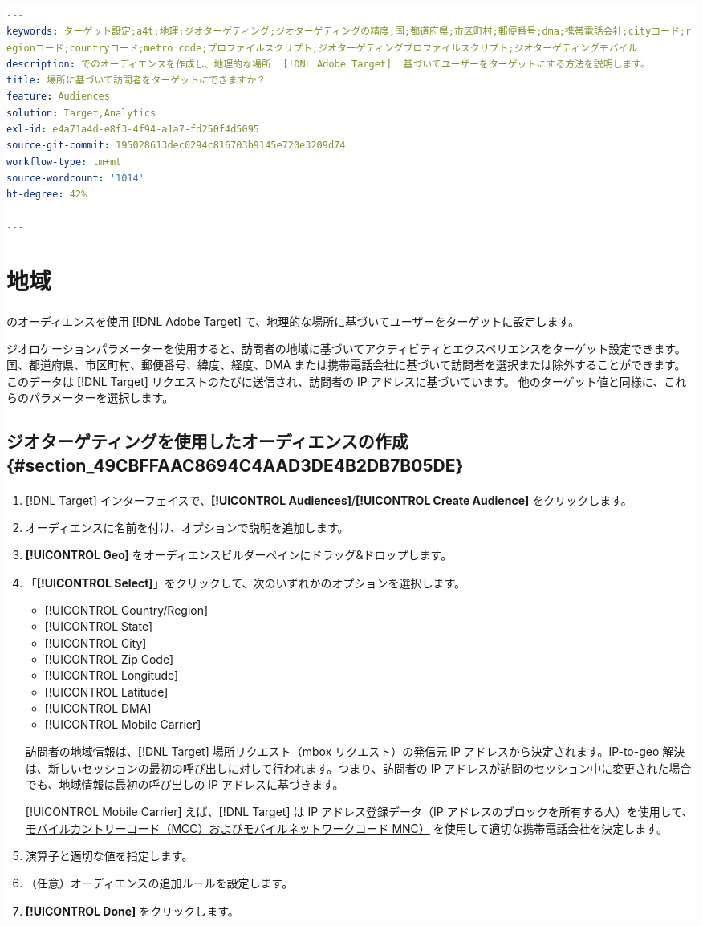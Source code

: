 ```yaml
---
keywords: ターゲット設定;a4t;地理;ジオターゲティング;ジオターゲティングの精度;国;都道府県;市区町村;郵便番号;dma;携帯電話会社;cityコード;regionコード;countryコード;metro code;プロファイルスクリプト;ジオターゲティングプロファイルスクリプト;ジオターゲティングモバイル
description: でのオーディエンスを作成し、地理的な場所  [!DNL Adobe Target]  基づいてユーザーをターゲットにする方法を説明します。
title: 場所に基づいて訪問者をターゲットにできますか？
feature: Audiences
solution: Target,Analytics
exl-id: e4a71a4d-e8f3-4f94-a1a7-fd250f4d5095
source-git-commit: 195028613dec0294c816703b9145e720e3209d74
workflow-type: tm+mt
source-wordcount: '1014'
ht-degree: 42%

---
```


# 地域

のオーディエンスを使用 [!DNL Adobe Target] て、地理的な場所に基づいてユーザーをターゲットに設定します。

ジオロケーションパラメーターを使用すると、訪問者の地域に基づいてアクティビティとエクスペリエンスをターゲット設定できます。 国、都道府県、市区町村、郵便番号、緯度、経度、DMA または携帯電話会社に基づいて訪問者を選択または除外することができます。このデータは [!DNL Target] リクエストのたびに送信され、訪問者の IP アドレスに基づいています。 他のターゲット値と同様に、これらのパラメーターを選択します。

## ジオターゲティングを使用したオーディエンスの作成 {#section_49CBFFAAC8694C4AAD3DE4B2DB7B05DE}

1. [!DNL Target] インターフェイスで、**[!UICONTROL Audiences]**/**[!UICONTROL Create Audience]** をクリックします。
1. オーディエンスに名前を付け、オプションで説明を追加します。
1. **[!UICONTROL Geo]** をオーディエンスビルダーペインにドラッグ&amp;ドロップします。

1. 「**[!UICONTROL Select]**」をクリックして、次のいずれかのオプションを選択します。

   * [!UICONTROL Country/Region]
   * [!UICONTROL State]
   * [!UICONTROL City]
   * [!UICONTROL Zip Code]
   * [!UICONTROL Longitude]
   * [!UICONTROL Latitude]
   * [!UICONTROL DMA]
   * [!UICONTROL Mobile Carrier]

   訪問者の地域情報は、[!DNL Target] 場所リクエスト（mbox リクエスト）の発信元 IP アドレスから決定されます。IP-to-geo 解決は、新しいセッションの最初の呼び出しに対して行われます。つまり、訪問者の IP アドレスが訪問のセッション中に変更された場合でも、地域情報は最初の呼び出しの IP アドレスに基づきます。

   [!UICONTROL Mobile Carrier] えば、[!DNL Target] は IP アドレス登録データ（IP アドレスのブロックを所有する人）を使用して、[&#x200B; モバイルカントリーコード（MCC）およびモバイルネットワークコード MNC） &#x200B;](https://www.mcc-mnc.com) を使用して適切な携帯電話会社を決定します。

1. 演算子と適切な値を指定します。
1. （任意）オーディエンスの追加ルールを設定します。
1. **[!UICONTROL Done]** をクリックします。
